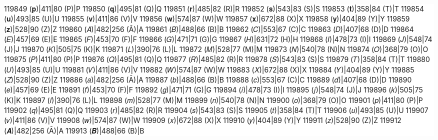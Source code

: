 119849 (𝐩)|411|80 (P)|P
119850 (𝐪)|495|81 (Q)|Q
119851 (𝐫)|485|82 (R)|R
119852 (𝐬)|543|83 (S)|S
119853 (𝐭)|358|84 (T)|T
119854 (𝐮)|493|85 (U)|U
119855 (𝐯)|411|86 (V)|V
119856 (𝐰)|574|87 (W)|W
119857 (𝐱)|672|88 (X)|X
119858 (𝐲)|404|89 (Y)|Y
119859 (𝐳)|528|90 (Z)|Z
119860 (𝐴)|482|256 (Ā)|A
119861 (𝐵)|488|66 (B)|B
119862 (𝐶)|553|67 (C)|C
119863 (𝐷)|407|68 (D)|D
119864 (𝐸)|457|69 (E)|E
119865 (𝐹)|453|70 (F)|F
119866 (𝐺)|471|71 (G)|G
119867 (𝐻)|631|72 (H)|H
119868 (𝐼)|478|73 (I)|I
119869 (𝐽)|548|74 (J)|J
119870 (𝐾)|505|75 (K)|K
119871 (𝐿)|390|76 (L)|L
119872 (𝑀)|528|77 (M)|M
119873 (𝑁)|540|78 (N)|N
119874 (𝑂)|368|79 (O)|O
119875 (𝑃)|411|80 (P)|P
119876 (𝑄)|495|81 (Q)|Q
119877 (𝑅)|485|82 (R)|R
119878 (𝑆)|543|83 (S)|S
119879 (𝑇)|358|84 (T)|T
119880 (𝑈)|493|85 (U)|U
119881 (𝑉)|411|86 (V)|V
119882 (𝑊)|574|87 (W)|W
119883 (𝑋)|672|88 (X)|X
119884 (𝑌)|404|89 (Y)|Y
119885 (𝑍)|528|90 (Z)|Z
119886 (𝑎)|482|256 (Ā)|A
119887 (𝑏)|488|66 (B)|B
119888 (𝑐)|553|67 (C)|C
119889 (𝑑)|407|68 (D)|D
119890 (𝑒)|457|69 (E)|E
119891 (𝑓)|453|70 (F)|F
119892 (𝑔)|471|71 (G)|G
119894 (𝑖)|478|73 (I)|I
119895 (𝑗)|548|74 (J)|J
119896 (𝑘)|505|75 (K)|K
119897 (𝑙)|390|76 (L)|L
119898 (𝑚)|528|77 (M)|M
119899 (𝑛)|540|78 (N)|N
119900 (𝑜)|368|79 (O)|O
119901 (𝑝)|411|80 (P)|P
119902 (𝑞)|495|81 (Q)|Q
119903 (𝑟)|485|82 (R)|R
119904 (𝑠)|543|83 (S)|S
119905 (𝑡)|358|84 (T)|T
119906 (𝑢)|493|85 (U)|U
119907 (𝑣)|411|86 (V)|V
119908 (𝑤)|574|87 (W)|W
119909 (𝑥)|672|88 (X)|X
119910 (𝑦)|404|89 (Y)|Y
119911 (𝑧)|528|90 (Z)|Z
119912 (𝑨)|482|256 (Ā)|A
119913 (𝑩)|488|66 (B)|B